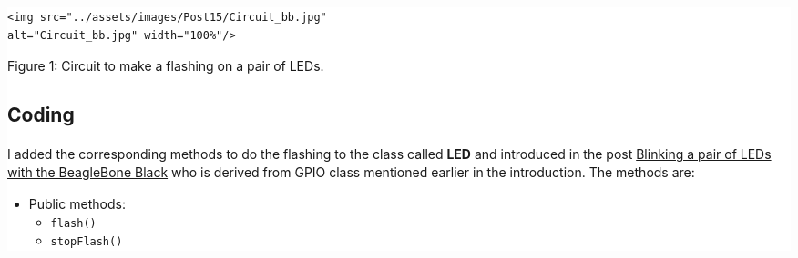     <img src="../assets/images/Post15/Circuit_bb.jpg"
    alt="Circuit_bb.jpg" width="100%"/>
  <figcaption>
    Figure 1: Circuit to make a flashing on a pair of LEDs.
  </figcaption>
</figure>

## Coding
I added the corresponding methods to do the flashing to the class called <b>LED</b> 
and introduced in the post <a href="{% post_url 2020-12-28-Post14-BeagleBone_Blinking %}"> 
Blinking a pair of LEDs with the BeagleBone Black</a> who is derived from GPIO class 
mentioned earlier in the introduction. The methods are:

- Public methods:
  - `flash()`
  - `stopFlash()`
